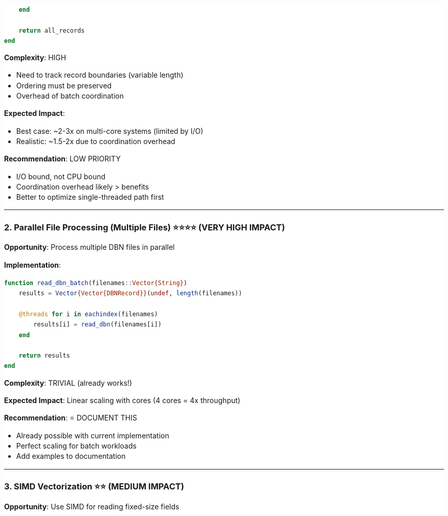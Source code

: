 ```julia
    end

    return all_records
end
```

**Complexity**: HIGH
- Need to track record boundaries (variable length)
- Ordering must be preserved
- Overhead of batch coordination

**Expected Impact**:
- Best case: ~2-3x on multi-core systems (limited by I/O)
- Realistic: ~1.5-2x due to coordination overhead

**Recommendation**: LOW PRIORITY
- I/O bound, not CPU bound
- Coordination overhead likely > benefits
- Better to optimize single-threaded path first

---

### 2. Parallel File Processing (Multiple Files) ⭐⭐⭐⭐ (VERY HIGH IMPACT)

**Opportunity**: Process multiple DBN files in parallel

**Implementation**:
```julia
function read_dbn_batch(filenames::Vector{String})
    results = Vector{Vector{DBNRecord}}(undef, length(filenames))

    @threads for i in eachindex(filenames)
        results[i] = read_dbn(filenames[i])
    end

    return results
end
```

**Complexity**: TRIVIAL (already works!)

**Expected Impact**: Linear scaling with cores (4 cores = 4x throughput)

**Recommendation**: ⭐ DOCUMENT THIS
- Already possible with current implementation
- Perfect scaling for batch workloads
- Add examples to documentation

---

### 3. SIMD Vectorization ⭐⭐ (MEDIUM IMPACT)

**Opportunity**: Use SIMD for reading fixed-size fields
